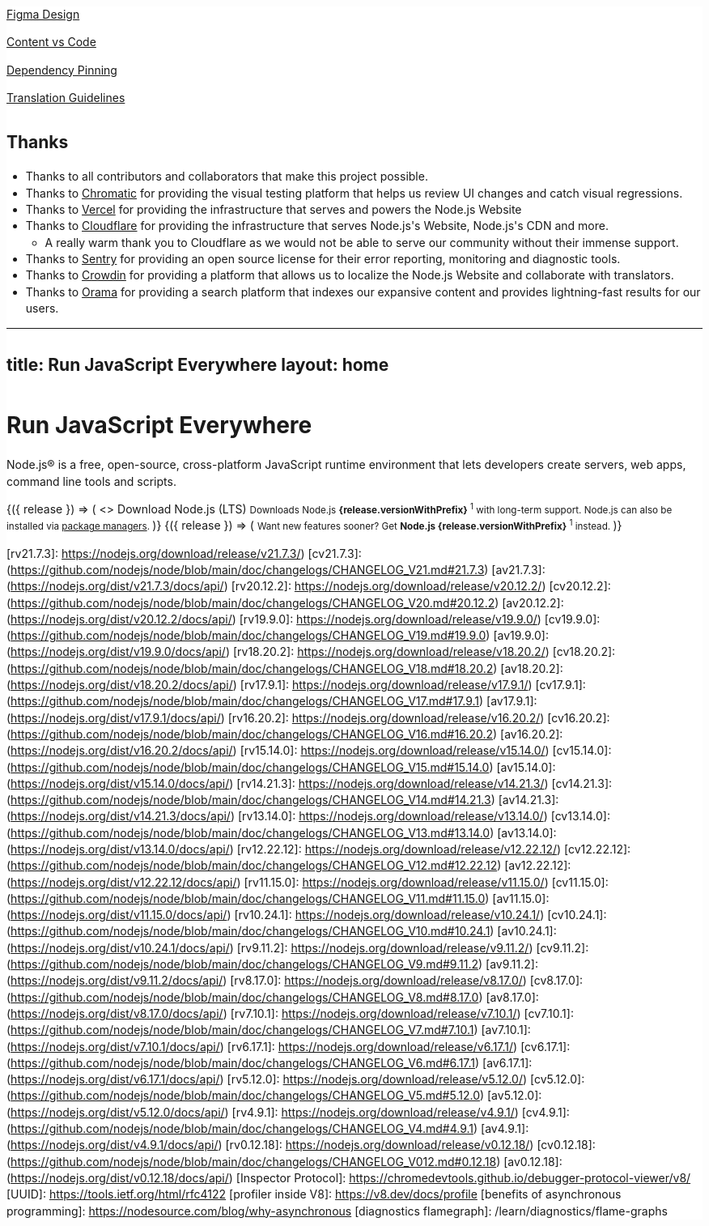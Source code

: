    [Figma Design][]

   [Content vs Code][]

   [Dependency Pinning][]

   [Translation Guidelines][]

## Thanks

   - Thanks to all contributors and collaborators that make this project possible.
   - Thanks to [Chromatic](https://www.chromatic.com/) for providing the visual testing platform that helps us review UI changes and catch visual regressions.
   - Thanks to [Vercel](https://www.vercel.com/) for providing the infrastructure that serves and powers the Node.js Website
   - Thanks to [Cloudflare](https://cloudflare.com) for providing the infrastructure that serves Node.js's Website, Node.js's CDN and more.
     - A really warm thank you to Cloudflare as we would not be able to serve our community without their immense support.
   - Thanks to [Sentry](https://sentry.io/welcome/) for providing an open source license for their error reporting, monitoring and diagnostic tools.
   - Thanks to [Crowdin](https://crowdin.com/) for providing a platform that allows us to localize the Node.js Website and collaborate with translators.
   - Thanks to [Orama](https://docs.oramasearch.com/) for providing a search platform that indexes our expansive content and provides lightning-fast results for our users.

   [code of conduct]: https://github.com/nodejs/admin/blob/main/CODE_OF_CONDUCT.md
   [contribution guidelines]: https://github.com/nodejs/nodejs.org/blob/main/CONTRIBUTING.md
   [content vs code]: https://github.com/nodejs/nodejs.org/blob/main/CONTENT_VS_CODE.md
   [dependency pinning]: https://github.com/nodejs/nodejs.org/blob/main/DEPENDENCY_PINNING.md
   [collaborator guide]: https://github.com/nodejs/nodejs.org/blob/main/COLLABORATOR_GUIDE.md
   [figma design]: https://www.figma.com/file/pu1vZPqNIM7BePd6W8APA5/Node.js
   [translation guidelines]: https://github.com/nodejs/nodejs.org/blob/main/TRANSLATION.md

   ---
   title: Run JavaScript Everywhere
   layout: home
   ---

# Run JavaScript Everywhere

   Node.js® is a free, open-source, cross-platform JavaScript runtime
   environment that lets developers create servers, web apps,
   command line tools and scripts.

   <div>
      <WithNodeRelease status={['LTS']}>
      {({ release }) => (
         <>
            <DownloadButton release={release}>Download Node.js (LTS)</DownloadButton>
            <small>
            Downloads Node.js <b>{release.versionWithPrefix}</b>
            <sup title="Downloads a Node.js installer for your current platform">1</sup> with long-term support.
            Node.js can also be installed via <a href="/download/package-manager">package managers</a>.
            </small>
         </>
      )}
      </WithNodeRelease>
      <WithNodeRelease status={['Current']}>
      {({ release }) => (
         <small>
            Want new features sooner?
            Get <b>Node.js <DownloadLink release={release}>{release.versionWithPrefix}</DownloadLink></b>
            <sup title="Downloads a Node.js installer for your current platform">1</sup> instead.
         </small>
      )}
      </WithNodeRelease>
   </div>


   [blocking vs. non-blocking]: /learn/asynchronous-work/overview-of-blocking-vs-non-blocking
   [`child_process.fork()`]: https://nodejs.org/api/child_process.html
   [`cluster`]: https://nodejs.org/api/cluster.html
   [event machine]: https://github.com/eventmachine/eventmachine
   [twisted]: https://twistedmatrix.com/trac/
   [consensus seeking]: https://en.wikipedia.org/wiki/Consensus-seeking_decision-making
   [readme.md]: https://github.com/nodejs/node/blob/main/README.md#current-project-team-members
   [tsc]: https://github.com/nodejs/TSC
   [technical steering committee (tsc)]: https://github.com/nodejs/TSC/blob/main/TSC-Charter.md
   [collaborator-guide.md]: https://github.com/nodejs/node/blob/main/doc/contributing/collaborator-guide.md
   [nodejs/node]: https://github.com/nodejs/node
   [rv21.7.3]: https://nodejs.org/download/release/v21.7.3/)
   [cv21.7.3]: (https://github.com/nodejs/node/blob/main/doc/changelogs/CHANGELOG_V21.md#21.7.3)
   [av21.7.3]: (https://nodejs.org/dist/v21.7.3/docs/api/)
   [rv20.12.2]: https://nodejs.org/download/release/v20.12.2/)
   [cv20.12.2]: (https://github.com/nodejs/node/blob/main/doc/changelogs/CHANGELOG_V20.md#20.12.2)
   [av20.12.2]: (https://nodejs.org/dist/v20.12.2/docs/api/)
   [rv19.9.0]: https://nodejs.org/download/release/v19.9.0/)
   [cv19.9.0]: (https://github.com/nodejs/node/blob/main/doc/changelogs/CHANGELOG_V19.md#19.9.0)
   [av19.9.0]: (https://nodejs.org/dist/v19.9.0/docs/api/)
   [rv18.20.2]: https://nodejs.org/download/release/v18.20.2/)
   [cv18.20.2]: (https://github.com/nodejs/node/blob/main/doc/changelogs/CHANGELOG_V18.md#18.20.2)
   [av18.20.2]: (https://nodejs.org/dist/v18.20.2/docs/api/)
   [rv17.9.1]: https://nodejs.org/download/release/v17.9.1/)
   [cv17.9.1]: (https://github.com/nodejs/node/blob/main/doc/changelogs/CHANGELOG_V17.md#17.9.1)
   [av17.9.1]: (https://nodejs.org/dist/v17.9.1/docs/api/)
   [rv16.20.2]: https://nodejs.org/download/release/v16.20.2/)
   [cv16.20.2]: (https://github.com/nodejs/node/blob/main/doc/changelogs/CHANGELOG_V16.md#16.20.2)
   [av16.20.2]: (https://nodejs.org/dist/v16.20.2/docs/api/)
   [rv15.14.0]: https://nodejs.org/download/release/v15.14.0/)
   [cv15.14.0]: (https://github.com/nodejs/node/blob/main/doc/changelogs/CHANGELOG_V15.md#15.14.0)
   [av15.14.0]: (https://nodejs.org/dist/v15.14.0/docs/api/)
   [rv14.21.3]: https://nodejs.org/download/release/v14.21.3/)
   [cv14.21.3]: (https://github.com/nodejs/node/blob/main/doc/changelogs/CHANGELOG_V14.md#14.21.3)
   [av14.21.3]: (https://nodejs.org/dist/v14.21.3/docs/api/)
   [rv13.14.0]: https://nodejs.org/download/release/v13.14.0/)
   [cv13.14.0]: (https://github.com/nodejs/node/blob/main/doc/changelogs/CHANGELOG_V13.md#13.14.0)
   [av13.14.0]: (https://nodejs.org/dist/v13.14.0/docs/api/)
   [rv12.22.12]: https://nodejs.org/download/release/v12.22.12/)
   [cv12.22.12]: (https://github.com/nodejs/node/blob/main/doc/changelogs/CHANGELOG_V12.md#12.22.12)
   [av12.22.12]: (https://nodejs.org/dist/v12.22.12/docs/api/)
   [rv11.15.0]: https://nodejs.org/download/release/v11.15.0/)
   [cv11.15.0]: (https://github.com/nodejs/node/blob/main/doc/changelogs/CHANGELOG_V11.md#11.15.0)
   [av11.15.0]: (https://nodejs.org/dist/v11.15.0/docs/api/)
   [rv10.24.1]: https://nodejs.org/download/release/v10.24.1/)
   [cv10.24.1]: (https://github.com/nodejs/node/blob/main/doc/changelogs/CHANGELOG_V10.md#10.24.1)
   [av10.24.1]: (https://nodejs.org/dist/v10.24.1/docs/api/)
   [rv9.11.2]: https://nodejs.org/download/release/v9.11.2/)
   [cv9.11.2]: (https://github.com/nodejs/node/blob/main/doc/changelogs/CHANGELOG_V9.md#9.11.2)
   [av9.11.2]: (https://nodejs.org/dist/v9.11.2/docs/api/)
   [rv8.17.0]: https://nodejs.org/download/release/v8.17.0/)
   [cv8.17.0]: (https://github.com/nodejs/node/blob/main/doc/changelogs/CHANGELOG_V8.md#8.17.0)
   [av8.17.0]: (https://nodejs.org/dist/v8.17.0/docs/api/)
   [rv7.10.1]: https://nodejs.org/download/release/v7.10.1/)
   [cv7.10.1]: (https://github.com/nodejs/node/blob/main/doc/changelogs/CHANGELOG_V7.md#7.10.1)
   [av7.10.1]: (https://nodejs.org/dist/v7.10.1/docs/api/)
   [rv6.17.1]: https://nodejs.org/download/release/v6.17.1/)
   [cv6.17.1]: (https://github.com/nodejs/node/blob/main/doc/changelogs/CHANGELOG_V6.md#6.17.1)
   [av6.17.1]: (https://nodejs.org/dist/v6.17.1/docs/api/)
   [rv5.12.0]: https://nodejs.org/download/release/v5.12.0/)
   [cv5.12.0]: (https://github.com/nodejs/node/blob/main/doc/changelogs/CHANGELOG_V5.md#5.12.0)
   [av5.12.0]: (https://nodejs.org/dist/v5.12.0/docs/api/)
   [rv4.9.1]: https://nodejs.org/download/release/v4.9.1/)
   [cv4.9.1]: (https://github.com/nodejs/node/blob/main/doc/changelogs/CHANGELOG_V4.md#4.9.1)
   [av4.9.1]: (https://nodejs.org/dist/v4.9.1/docs/api/)
   [rv0.12.18]: https://nodejs.org/download/release/v0.12.18/)
   [cv0.12.18]: (https://github.com/nodejs/node/blob/main/doc/changelogs/CHANGELOG_V012.md#0.12.18)
   [av0.12.18]: (https://nodejs.org/dist/v0.12.18/docs/api/)
   [Inspector Protocol]: https://chromedevtools.github.io/debugger-protocol-viewer/v8/
   [UUID]: https://tools.ietf.org/html/rfc4122
   [profiler inside V8]: https://v8.dev/docs/profile
   [benefits of asynchronous programming]: https://nodesource.com/blog/why-asynchronous
   [diagnostics flamegraph]: /learn/diagnostics/flame-graphs
